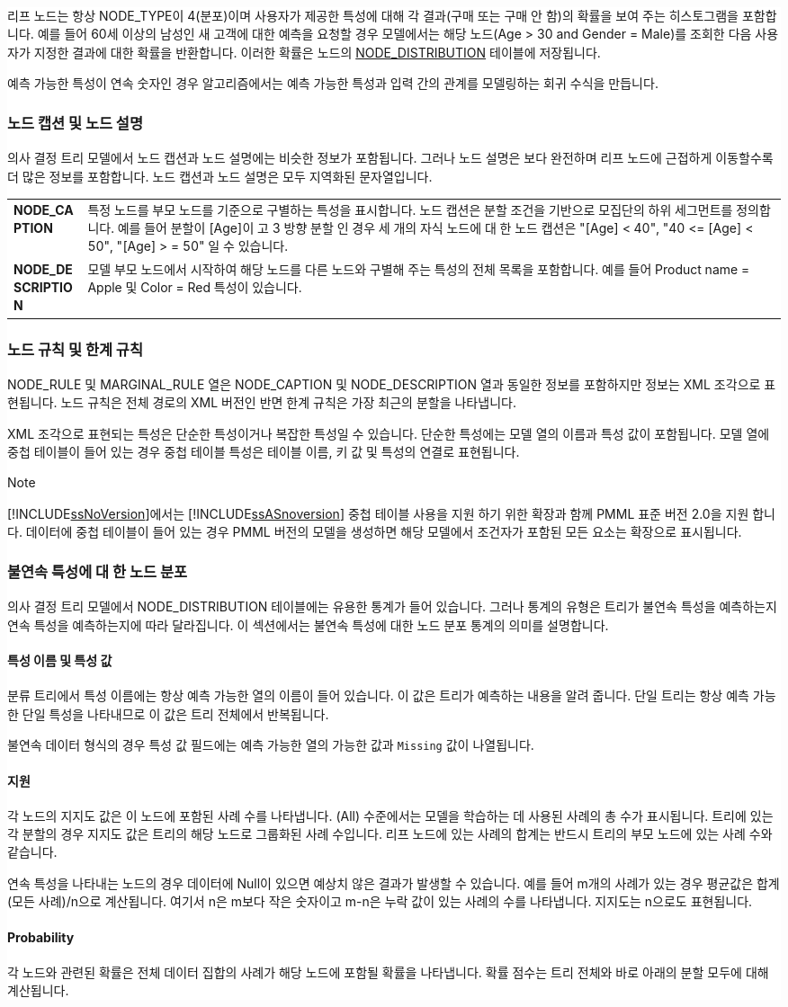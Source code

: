  리프 노드는 항상 NODE_TYPE이 4(분포)이며 사용자가 제공한 특성에 대해 각 결과(구매 또는 구매 안 함)의 확률을 보여 주는 히스토그램을 포함합니다. 예를 들어 60세 이상의 남성인 새 고객에 대한 예측을 요청할 경우 모델에서는 해당 노드(Age > 30 and Gender = Male)를 조회한 다음 사용자가 지정한 결과에 대한 확률을 반환합니다. 이러한 확률은 노드의 [NODE_DISTRIBUTION](#bkmk_NodeDist_Discrete) 테이블에 저장됩니다.  
  
 예측 가능한 특성이 연속 숫자인 경우 알고리즘에서는 예측 가능한 특성과 입력 간의 관계를 모델링하는 회귀 수식을 만듭니다.  
  
###  <a name="node-caption-and-node-description"></a><a name="NodeCaption"></a>노드 캡션 및 노드 설명  
 의사 결정 트리 모델에서 노드 캡션과 노드 설명에는 비슷한 정보가 포함됩니다. 그러나 노드 설명은 보다 완전하며 리프 노드에 근접하게 이동할수록 더 많은 정보를 포함합니다. 노드 캡션과 노드 설명은 모두 지역화된 문자열입니다.  
  
|||  
|-|-|  
|**NODE_CAPTION**|특정 노드를 부모 노드를 기준으로 구별하는 특성을 표시합니다. 노드 캡션은 분할 조건을 기반으로 모집단의 하위 세그먼트를 정의합니다. 예를 들어 분할이 [Age]이 고 3 방향 분할 인 경우 세 개의 자식 노드에 대 한 노드 캡션은 "[Age] < 40", "40 <= [Age] \< 50", "[Age] > = 50" 일 수 있습니다.|  
|**NODE_DESCRIPTION**|모델 부모 노드에서 시작하여 해당 노드를 다른 노드와 구별해 주는 특성의 전체 목록을 포함합니다. 예를 들어 Product name = Apple 및 Color = Red 특성이 있습니다.|  
  
###  <a name="node-rule-and-marginal-rule"></a><a name="NodeRule"></a> 노드 규칙 및 한계 규칙  
 NODE_RULE 및 MARGINAL_RULE 열은 NODE_CAPTION 및 NODE_DESCRIPTION 열과 동일한 정보를 포함하지만 정보는 XML 조각으로 표현됩니다. 노드 규칙은 전체 경로의 XML 버전인 반면 한계 규칙은 가장 최근의 분할을 나타냅니다.  
  
 XML 조각으로 표현되는 특성은 단순한 특성이거나 복잡한 특성일 수 있습니다. 단순한 특성에는 모델 열의 이름과 특성 값이 포함됩니다. 모델 열에 중첩 테이블이 들어 있는 경우 중첩 테이블 특성은 테이블 이름, 키 값 및 특성의 연결로 표현됩니다.  
  
> [!NOTE]  
>  [!INCLUDE[ssNoVersion](../../includes/ssnoversion-md.md)]에서는 [!INCLUDE[ssASnoversion](../../includes/ssasnoversion-md.md)] 중첩 테이블 사용을 지원 하기 위한 확장과 함께 PMML 표준 버전 2.0을 지원 합니다. 데이터에 중첩 테이블이 들어 있는 경우 PMML 버전의 모델을 생성하면 해당 모델에서 조건자가 포함된 모든 요소는 확장으로 표시됩니다.  
  
###  <a name="node-distribution-for-discrete-attributes"></a><a name="bkmk_NodeDist_Discrete"></a>불연속 특성에 대 한 노드 분포  
 의사 결정 트리 모델에서 NODE_DISTRIBUTION 테이블에는 유용한 통계가 들어 있습니다. 그러나 통계의 유형은 트리가 불연속 특성을 예측하는지 연속 특성을 예측하는지에 따라 달라집니다. 이 섹션에서는 불연속 특성에 대한 노드 분포 통계의 의미를 설명합니다.  
  
#### <a name="attribute-name-and-attribute-value"></a>특성 이름 및 특성 값  
 분류 트리에서 특성 이름에는 항상 예측 가능한 열의 이름이 들어 있습니다. 이 값은 트리가 예측하는 내용을 알려 줍니다. 단일 트리는 항상 예측 가능한 단일 특성을 나타내므로 이 값은 트리 전체에서 반복됩니다.  
  
 불연속 데이터 형식의 경우 특성 값 필드에는 예측 가능한 열의 가능한 값과 `Missing` 값이 나열됩니다.  
  
#### <a name="support"></a>지원  
 각 노드의 지지도 값은 이 노드에 포함된 사례 수를 나타냅니다. (All) 수준에서는 모델을 학습하는 데 사용된 사례의 총 수가 표시됩니다. 트리에 있는 각 분할의 경우 지지도 값은 트리의 해당 노드로 그룹화된 사례 수입니다. 리프 노드에 있는 사례의 합계는 반드시 트리의 부모 노드에 있는 사례 수와 같습니다.  
  
 연속 특성을 나타내는 노드의 경우 데이터에 Null이 있으면 예상치 않은 결과가 발생할 수 있습니다. 예를 들어 m개의 사례가 있는 경우 평균값은 합계(모든 사례)/n으로 계산됩니다. 여기서 n은 m보다 작은 숫자이고 m-n은 누락 값이 있는 사례의 수를 나타냅니다. 지지도는 n으로도 표현됩니다.  
  
#### <a name="probability"></a>Probability  
 각 노드와 관련된 확률은 전체 데이터 집합의 사례가 해당 노드에 포함될 확률을 나타냅니다. 확률 점수는 트리 전체와 바로 아래의 분할 모두에 대해 계산됩니다.  
  